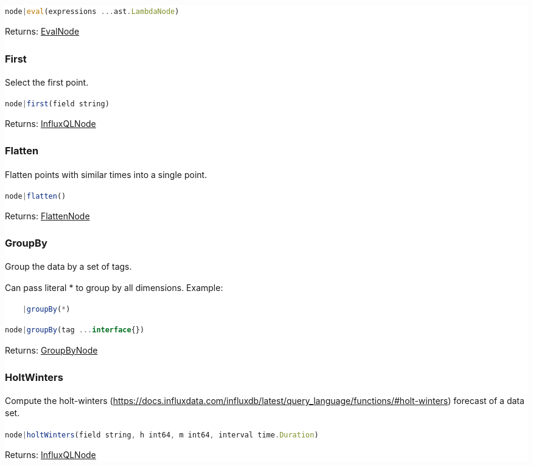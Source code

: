 
```javascript
node|eval(expressions ...ast.LambdaNode)
```

Returns: [EvalNode](/kapacitor/v1.4/nodes/eval_node/)


### First

Select the first point. 


```javascript
node|first(field string)
```

Returns: [InfluxQLNode](/kapacitor/v1.4/nodes/influx_q_l_node/)


### Flatten

Flatten points with similar times into a single point. 


```javascript
node|flatten()
```

Returns: [FlattenNode](/kapacitor/v1.4/nodes/flatten_node/)


### GroupBy

Group the data by a set of tags. 

Can pass literal * to group by all dimensions. 
Example: 


```javascript
    |groupBy(*)
```



```javascript
node|groupBy(tag ...interface{})
```

Returns: [GroupByNode](/kapacitor/v1.4/nodes/group_by_node/)


### HoltWinters

Compute the holt-winters (https://docs.influxdata.com/influxdb/latest/query_language/functions/#holt-winters) forecast of a data set. 


```javascript
node|holtWinters(field string, h int64, m int64, interval time.Duration)
```

Returns: [InfluxQLNode](/kapacitor/v1.4/nodes/influx_q_l_node/)
